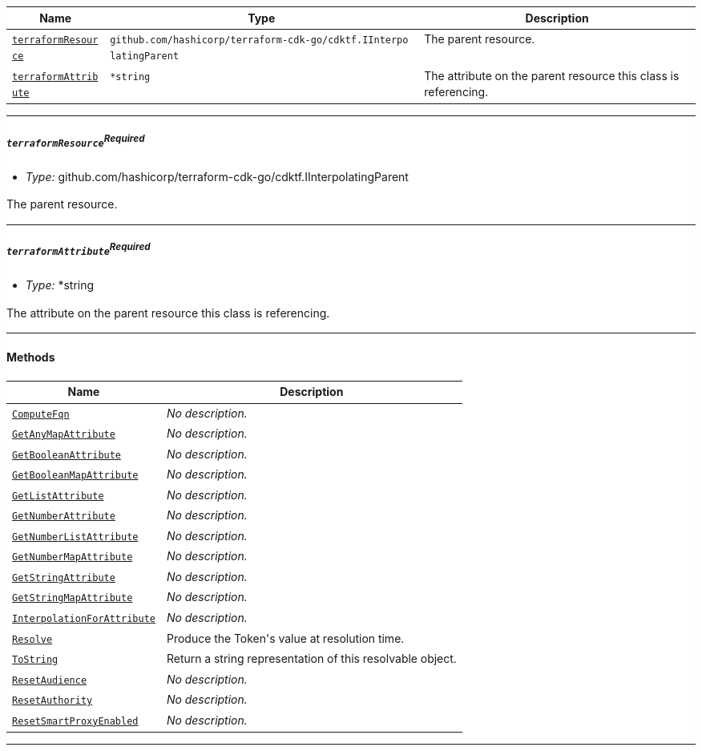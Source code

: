 | **Name** | **Type** | **Description** |
| --- | --- | --- |
| <code><a href="#@cdktf/provider-azurerm.healthcareService.HealthcareServiceAuthenticationConfigurationOutputReference.Initializer.parameter.terraformResource">terraformResource</a></code> | <code>github.com/hashicorp/terraform-cdk-go/cdktf.IInterpolatingParent</code> | The parent resource. |
| <code><a href="#@cdktf/provider-azurerm.healthcareService.HealthcareServiceAuthenticationConfigurationOutputReference.Initializer.parameter.terraformAttribute">terraformAttribute</a></code> | <code>*string</code> | The attribute on the parent resource this class is referencing. |

---

##### `terraformResource`<sup>Required</sup> <a name="terraformResource" id="@cdktf/provider-azurerm.healthcareService.HealthcareServiceAuthenticationConfigurationOutputReference.Initializer.parameter.terraformResource"></a>

- *Type:* github.com/hashicorp/terraform-cdk-go/cdktf.IInterpolatingParent

The parent resource.

---

##### `terraformAttribute`<sup>Required</sup> <a name="terraformAttribute" id="@cdktf/provider-azurerm.healthcareService.HealthcareServiceAuthenticationConfigurationOutputReference.Initializer.parameter.terraformAttribute"></a>

- *Type:* *string

The attribute on the parent resource this class is referencing.

---

#### Methods <a name="Methods" id="Methods"></a>

| **Name** | **Description** |
| --- | --- |
| <code><a href="#@cdktf/provider-azurerm.healthcareService.HealthcareServiceAuthenticationConfigurationOutputReference.computeFqn">ComputeFqn</a></code> | *No description.* |
| <code><a href="#@cdktf/provider-azurerm.healthcareService.HealthcareServiceAuthenticationConfigurationOutputReference.getAnyMapAttribute">GetAnyMapAttribute</a></code> | *No description.* |
| <code><a href="#@cdktf/provider-azurerm.healthcareService.HealthcareServiceAuthenticationConfigurationOutputReference.getBooleanAttribute">GetBooleanAttribute</a></code> | *No description.* |
| <code><a href="#@cdktf/provider-azurerm.healthcareService.HealthcareServiceAuthenticationConfigurationOutputReference.getBooleanMapAttribute">GetBooleanMapAttribute</a></code> | *No description.* |
| <code><a href="#@cdktf/provider-azurerm.healthcareService.HealthcareServiceAuthenticationConfigurationOutputReference.getListAttribute">GetListAttribute</a></code> | *No description.* |
| <code><a href="#@cdktf/provider-azurerm.healthcareService.HealthcareServiceAuthenticationConfigurationOutputReference.getNumberAttribute">GetNumberAttribute</a></code> | *No description.* |
| <code><a href="#@cdktf/provider-azurerm.healthcareService.HealthcareServiceAuthenticationConfigurationOutputReference.getNumberListAttribute">GetNumberListAttribute</a></code> | *No description.* |
| <code><a href="#@cdktf/provider-azurerm.healthcareService.HealthcareServiceAuthenticationConfigurationOutputReference.getNumberMapAttribute">GetNumberMapAttribute</a></code> | *No description.* |
| <code><a href="#@cdktf/provider-azurerm.healthcareService.HealthcareServiceAuthenticationConfigurationOutputReference.getStringAttribute">GetStringAttribute</a></code> | *No description.* |
| <code><a href="#@cdktf/provider-azurerm.healthcareService.HealthcareServiceAuthenticationConfigurationOutputReference.getStringMapAttribute">GetStringMapAttribute</a></code> | *No description.* |
| <code><a href="#@cdktf/provider-azurerm.healthcareService.HealthcareServiceAuthenticationConfigurationOutputReference.interpolationForAttribute">InterpolationForAttribute</a></code> | *No description.* |
| <code><a href="#@cdktf/provider-azurerm.healthcareService.HealthcareServiceAuthenticationConfigurationOutputReference.resolve">Resolve</a></code> | Produce the Token's value at resolution time. |
| <code><a href="#@cdktf/provider-azurerm.healthcareService.HealthcareServiceAuthenticationConfigurationOutputReference.toString">ToString</a></code> | Return a string representation of this resolvable object. |
| <code><a href="#@cdktf/provider-azurerm.healthcareService.HealthcareServiceAuthenticationConfigurationOutputReference.resetAudience">ResetAudience</a></code> | *No description.* |
| <code><a href="#@cdktf/provider-azurerm.healthcareService.HealthcareServiceAuthenticationConfigurationOutputReference.resetAuthority">ResetAuthority</a></code> | *No description.* |
| <code><a href="#@cdktf/provider-azurerm.healthcareService.HealthcareServiceAuthenticationConfigurationOutputReference.resetSmartProxyEnabled">ResetSmartProxyEnabled</a></code> | *No description.* |

---